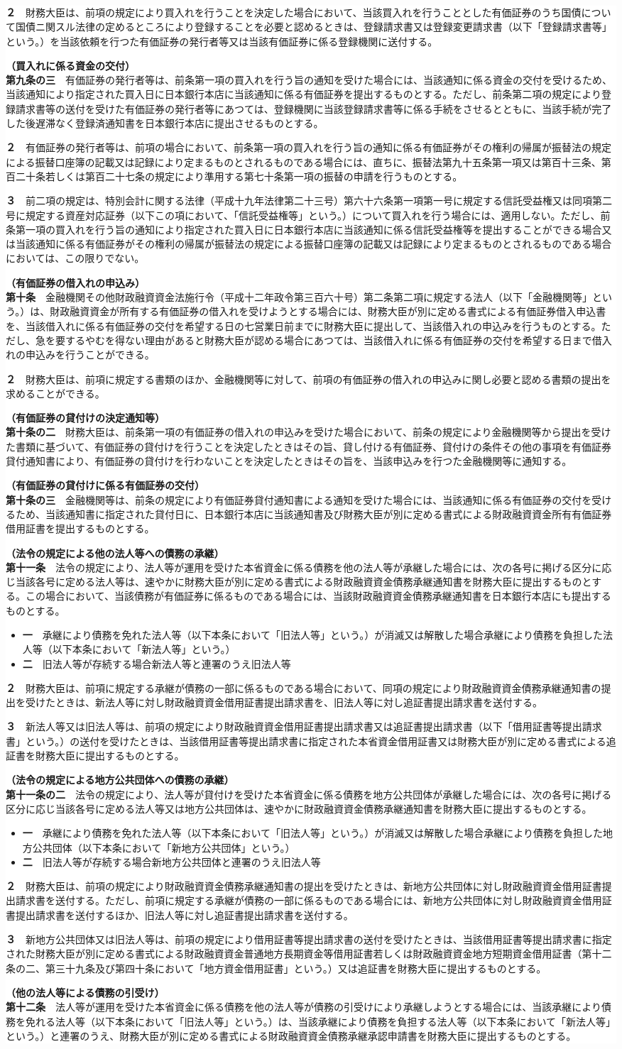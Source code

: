**２**　財務大臣は、前項の規定により買入れを行うことを決定した場合において、当該買入れを行うこととした有価証券のうち国債について国債ニ関スル法律の定めるところにより登録することを必要と認めるときは、登録請求書又は登録変更請求書（以下「登録請求書等」という。）を当該依頼を行つた有価証券の発行者等又は当該有価証券に係る登録機関に送付する。  
  
**（買入れに係る資金の交付）**  
**第九条の三**　有価証券の発行者等は、前条第一項の買入れを行う旨の通知を受けた場合には、当該通知に係る資金の交付を受けるため、当該通知により指定された買入日に日本銀行本店に当該通知に係る有価証券を提出するものとする。ただし、前条第二項の規定により登録請求書等の送付を受けた有価証券の発行者等にあつては、登録機関に当該登録請求書等に係る手続をさせるとともに、当該手続が完了した後遅滞なく登録済通知書を日本銀行本店に提出させるものとする。  
  
**２**　有価証券の発行者等は、前項の場合において、前条第一項の買入れを行う旨の通知に係る有価証券がその権利の帰属が振替法の規定による振替口座簿の記載又は記録により定まるものとされるものである場合には、直ちに、振替法第九十五条第一項又は第百十三条、第百二十条若しくは第百二十七条の規定により準用する第七十条第一項の振替の申請を行うものとする。  
  
**３**　前二項の規定は、特別会計に関する法律（平成十九年法律第二十三号）第六十六条第一項第一号に規定する信託受益権又は同項第二号に規定する資産対応証券（以下この項において、「信託受益権等」という。）について買入れを行う場合には、適用しない。ただし、前条第一項の買入れを行う旨の通知により指定された買入日に日本銀行本店に当該通知に係る信託受益権等を提出することができる場合又は当該通知に係る有価証券がその権利の帰属が振替法の規定による振替口座簿の記載又は記録により定まるものとされるものである場合においては、この限りでない。  
  
**（有価証券の借入れの申込み）**  
**第十条**　金融機関その他財政融資資金法施行令（平成十二年政令第三百六十号）第二条第二項に規定する法人（以下「金融機関等」という。）は、財政融資資金が所有する有価証券の借入れを受けようとする場合には、財務大臣が別に定める書式による有価証券借入申込書を、当該借入れに係る有価証券の交付を希望する日の七営業日前までに財務大臣に提出して、当該借入れの申込みを行うものとする。ただし、急を要するやむを得ない理由があると財務大臣が認める場合にあつては、当該借入れに係る有価証券の交付を希望する日まで借入れの申込みを行うことができる。  
  
**２**　財務大臣は、前項に規定する書類のほか、金融機関等に対して、前項の有価証券の借入れの申込みに関し必要と認める書類の提出を求めることができる。  
  
**（有価証券の貸付けの決定通知等）**  
**第十条の二**　財務大臣は、前条第一項の有価証券の借入れの申込みを受けた場合において、前条の規定により金融機関等から提出を受けた書類に基づいて、有価証券の貸付けを行うことを決定したときはその旨、貸し付ける有価証券、貸付けの条件その他の事項を有価証券貸付通知書により、有価証券の貸付けを行わないことを決定したときはその旨を、当該申込みを行つた金融機関等に通知する。  
  
**（有価証券の貸付けに係る有価証券の交付）**  
**第十条の三**　金融機関等は、前条の規定により有価証券貸付通知書による通知を受けた場合には、当該通知に係る有価証券の交付を受けるため、当該通知書に指定された貸付日に、日本銀行本店に当該通知書及び財務大臣が別に定める書式による財政融資資金所有有価証券借用証書を提出するものとする。  
  
**（法令の規定による他の法人等への債務の承継）**  
**第十一条**　法令の規定により、法人等が運用を受けた本省資金に係る債務を他の法人等が承継した場合には、次の各号に掲げる区分に応じ当該各号に定める法人等は、速やかに財務大臣が別に定める書式による財政融資資金債務承継通知書を財務大臣に提出するものとする。この場合において、当該債務が有価証券に係るものである場合には、当該財政融資資金債務承継通知書を日本銀行本店にも提出するものとする。  
* **一**　承継により債務を免れた法人等（以下本条において「旧法人等」という。）が消滅又は解散した場合承継により債務を負担した法人等（以下本条において「新法人等」という。）  
* **二**　旧法人等が存続する場合新法人等と連署のうえ旧法人等  
  
**２**　財務大臣は、前項に規定する承継が債務の一部に係るものである場合において、同項の規定により財政融資資金債務承継通知書の提出を受けたときは、新法人等に対し財政融資資金借用証書提出請求書を、旧法人等に対し追証書提出請求書を送付する。  
  
**３**　新法人等又は旧法人等は、前項の規定により財政融資資金借用証書提出請求書又は追証書提出請求書（以下「借用証書等提出請求書」という。）の送付を受けたときは、当該借用証書等提出請求書に指定された本省資金借用証書又は財務大臣が別に定める書式による追証書を財務大臣に提出するものとする。  
  
**（法令の規定による地方公共団体への債務の承継）**  
**第十一条の二**　法令の規定により、法人等が貸付けを受けた本省資金に係る債務を地方公共団体が承継した場合には、次の各号に掲げる区分に応じ当該各号に定める法人等又は地方公共団体は、速やかに財政融資資金債務承継通知書を財務大臣に提出するものとする。  
* **一**　承継により債務を免れた法人等（以下本条において「旧法人等」という。）が消滅又は解散した場合承継により債務を負担した地方公共団体（以下本条において「新地方公共団体」という。）  
* **二**　旧法人等が存続する場合新地方公共団体と連署のうえ旧法人等  
  
**２**　財務大臣は、前項の規定により財政融資資金債務承継通知書の提出を受けたときは、新地方公共団体に対し財政融資資金借用証書提出請求書を送付する。ただし、前項に規定する承継が債務の一部に係るものである場合には、新地方公共団体に対し財政融資資金借用証書提出請求書を送付するほか、旧法人等に対し追証書提出請求書を送付する。  
  
**３**　新地方公共団体又は旧法人等は、前項の規定により借用証書等提出請求書の送付を受けたときは、当該借用証書等提出請求書に指定された財務大臣が別に定める書式による財政融資資金普通地方長期資金等借用証書若しくは財政融資資金地方短期資金借用証書（第十二条の二、第三十九条及び第四十条において「地方資金借用証書」という。）又は追証書を財務大臣に提出するものとする。  
  
**（他の法人等による債務の引受け）**  
**第十二条**　法人等が運用を受けた本省資金に係る債務を他の法人等が債務の引受けにより承継しようとする場合には、当該承継により債務を免れる法人等（以下本条において「旧法人等」という。）は、当該承継により債務を負担する法人等（以下本条において「新法人等」という。）と連署のうえ、財務大臣が別に定める書式による財政融資資金債務承継承認申請書を財務大臣に提出するものとする。  
  